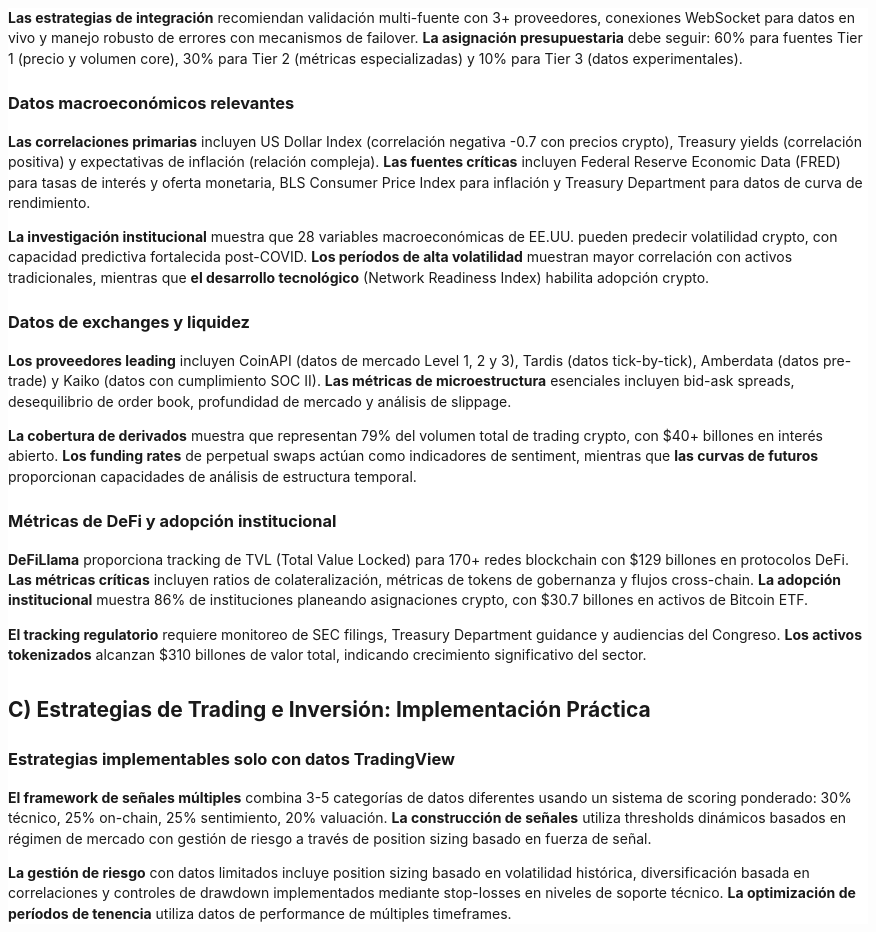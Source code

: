 **Las estrategias de integración** recomiendan validación multi-fuente con 3+ proveedores, conexiones WebSocket para datos en vivo y manejo robusto de errores con mecanismos de failover. **La asignación presupuestaria** debe seguir: 60% para fuentes Tier 1 (precio y volumen core), 30% para Tier 2 (métricas especializadas) y 10% para Tier 3 (datos experimentales).

### Datos macroeconómicos relevantes

**Las correlaciones primarias** incluyen US Dollar Index (correlación negativa -0.7 con precios crypto), Treasury yields (correlación positiva) y expectativas de inflación (relación compleja). **Las fuentes críticas** incluyen Federal Reserve Economic Data (FRED) para tasas de interés y oferta monetaria, BLS Consumer Price Index para inflación y Treasury Department para datos de curva de rendimiento.

**La investigación institucional** muestra que 28 variables macroeconómicas de EE.UU. pueden predecir volatilidad crypto, con capacidad predictiva fortalecida post-COVID. **Los períodos de alta volatilidad** muestran mayor correlación con activos tradicionales, mientras que **el desarrollo tecnológico** (Network Readiness Index) habilita adopción crypto.

### Datos de exchanges y liquidez

**Los proveedores leading** incluyen CoinAPI (datos de mercado Level 1, 2 y 3), Tardis (datos tick-by-tick), Amberdata (datos pre-trade) y Kaiko (datos con cumplimiento SOC II). **Las métricas de microestructura** esenciales incluyen bid-ask spreads, desequilibrio de order book, profundidad de mercado y análisis de slippage.

**La cobertura de derivados** muestra que representan 79% del volumen total de trading crypto, con $40+ billones en interés abierto. **Los funding rates** de perpetual swaps actúan como indicadores de sentiment, mientras que **las curvas de futuros** proporcionan capacidades de análisis de estructura temporal.

### Métricas de DeFi y adopción institucional

**DeFiLlama** proporciona tracking de TVL (Total Value Locked) para 170+ redes blockchain con $129 billones en protocolos DeFi. **Las métricas críticas** incluyen ratios de colateralización, métricas de tokens de gobernanza y flujos cross-chain. **La adopción institucional** muestra 86% de instituciones planeando asignaciones crypto, con $30.7 billones en activos de Bitcoin ETF.

**El tracking regulatorio** requiere monitoreo de SEC filings, Treasury Department guidance y audiencias del Congreso. **Los activos tokenizados** alcanzan $310 billones de valor total, indicando crecimiento significativo del sector.

## C) Estrategias de Trading e Inversión: Implementación Práctica

### Estrategias implementables solo con datos TradingView

**El framework de señales múltiples** combina 3-5 categorías de datos diferentes usando un sistema de scoring ponderado: 30% técnico, 25% on-chain, 25% sentimiento, 20% valuación. **La construcción de señales** utiliza thresholds dinámicos basados en régimen de mercado con gestión de riesgo a través de position sizing basado en fuerza de señal.

**La gestión de riesgo** con datos limitados incluye position sizing basado en volatilidad histórica, diversificación basada en correlaciones y controles de drawdown implementados mediante stop-losses en niveles de soporte técnico. **La optimización de períodos de tenencia** utiliza datos de performance de múltiples timeframes.
